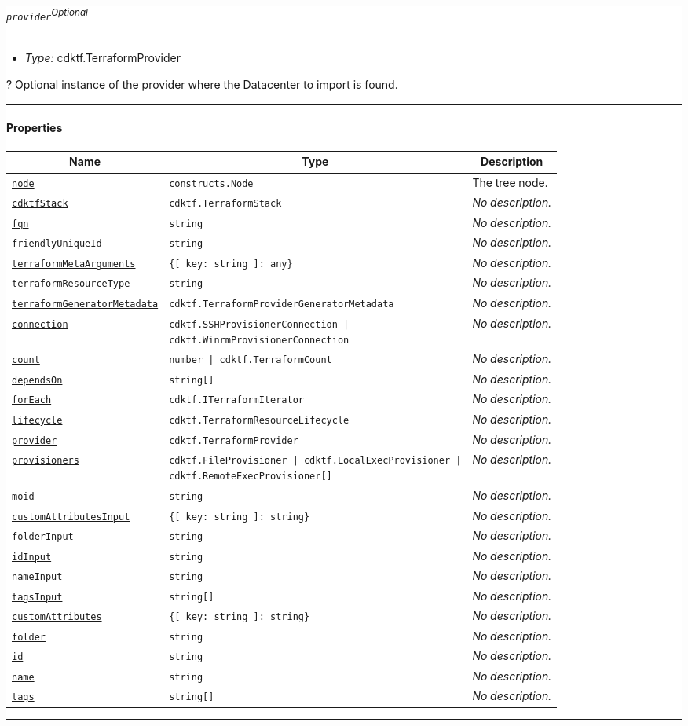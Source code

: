 ###### `provider`<sup>Optional</sup> <a name="provider" id="@cdktf/provider-vsphere.datacenter.Datacenter.generateConfigForImport.parameter.provider"></a>

- *Type:* cdktf.TerraformProvider

? Optional instance of the provider where the Datacenter to import is found.

---

#### Properties <a name="Properties" id="Properties"></a>

| **Name** | **Type** | **Description** |
| --- | --- | --- |
| <code><a href="#@cdktf/provider-vsphere.datacenter.Datacenter.property.node">node</a></code> | <code>constructs.Node</code> | The tree node. |
| <code><a href="#@cdktf/provider-vsphere.datacenter.Datacenter.property.cdktfStack">cdktfStack</a></code> | <code>cdktf.TerraformStack</code> | *No description.* |
| <code><a href="#@cdktf/provider-vsphere.datacenter.Datacenter.property.fqn">fqn</a></code> | <code>string</code> | *No description.* |
| <code><a href="#@cdktf/provider-vsphere.datacenter.Datacenter.property.friendlyUniqueId">friendlyUniqueId</a></code> | <code>string</code> | *No description.* |
| <code><a href="#@cdktf/provider-vsphere.datacenter.Datacenter.property.terraformMetaArguments">terraformMetaArguments</a></code> | <code>{[ key: string ]: any}</code> | *No description.* |
| <code><a href="#@cdktf/provider-vsphere.datacenter.Datacenter.property.terraformResourceType">terraformResourceType</a></code> | <code>string</code> | *No description.* |
| <code><a href="#@cdktf/provider-vsphere.datacenter.Datacenter.property.terraformGeneratorMetadata">terraformGeneratorMetadata</a></code> | <code>cdktf.TerraformProviderGeneratorMetadata</code> | *No description.* |
| <code><a href="#@cdktf/provider-vsphere.datacenter.Datacenter.property.connection">connection</a></code> | <code>cdktf.SSHProvisionerConnection \| cdktf.WinrmProvisionerConnection</code> | *No description.* |
| <code><a href="#@cdktf/provider-vsphere.datacenter.Datacenter.property.count">count</a></code> | <code>number \| cdktf.TerraformCount</code> | *No description.* |
| <code><a href="#@cdktf/provider-vsphere.datacenter.Datacenter.property.dependsOn">dependsOn</a></code> | <code>string[]</code> | *No description.* |
| <code><a href="#@cdktf/provider-vsphere.datacenter.Datacenter.property.forEach">forEach</a></code> | <code>cdktf.ITerraformIterator</code> | *No description.* |
| <code><a href="#@cdktf/provider-vsphere.datacenter.Datacenter.property.lifecycle">lifecycle</a></code> | <code>cdktf.TerraformResourceLifecycle</code> | *No description.* |
| <code><a href="#@cdktf/provider-vsphere.datacenter.Datacenter.property.provider">provider</a></code> | <code>cdktf.TerraformProvider</code> | *No description.* |
| <code><a href="#@cdktf/provider-vsphere.datacenter.Datacenter.property.provisioners">provisioners</a></code> | <code>cdktf.FileProvisioner \| cdktf.LocalExecProvisioner \| cdktf.RemoteExecProvisioner[]</code> | *No description.* |
| <code><a href="#@cdktf/provider-vsphere.datacenter.Datacenter.property.moid">moid</a></code> | <code>string</code> | *No description.* |
| <code><a href="#@cdktf/provider-vsphere.datacenter.Datacenter.property.customAttributesInput">customAttributesInput</a></code> | <code>{[ key: string ]: string}</code> | *No description.* |
| <code><a href="#@cdktf/provider-vsphere.datacenter.Datacenter.property.folderInput">folderInput</a></code> | <code>string</code> | *No description.* |
| <code><a href="#@cdktf/provider-vsphere.datacenter.Datacenter.property.idInput">idInput</a></code> | <code>string</code> | *No description.* |
| <code><a href="#@cdktf/provider-vsphere.datacenter.Datacenter.property.nameInput">nameInput</a></code> | <code>string</code> | *No description.* |
| <code><a href="#@cdktf/provider-vsphere.datacenter.Datacenter.property.tagsInput">tagsInput</a></code> | <code>string[]</code> | *No description.* |
| <code><a href="#@cdktf/provider-vsphere.datacenter.Datacenter.property.customAttributes">customAttributes</a></code> | <code>{[ key: string ]: string}</code> | *No description.* |
| <code><a href="#@cdktf/provider-vsphere.datacenter.Datacenter.property.folder">folder</a></code> | <code>string</code> | *No description.* |
| <code><a href="#@cdktf/provider-vsphere.datacenter.Datacenter.property.id">id</a></code> | <code>string</code> | *No description.* |
| <code><a href="#@cdktf/provider-vsphere.datacenter.Datacenter.property.name">name</a></code> | <code>string</code> | *No description.* |
| <code><a href="#@cdktf/provider-vsphere.datacenter.Datacenter.property.tags">tags</a></code> | <code>string[]</code> | *No description.* |

---
